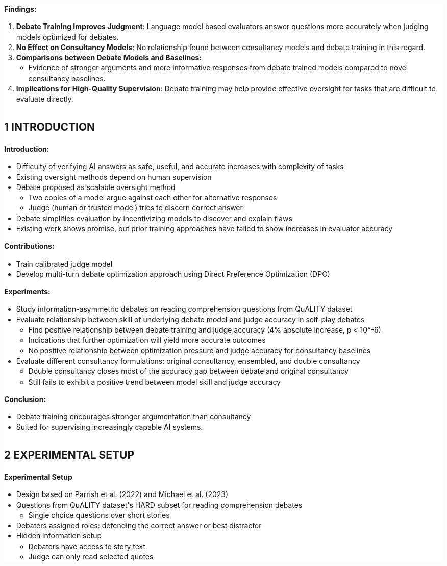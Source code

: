 **Findings:**
1. **Debate Training Improves Judgment**: Language model based evaluators answer questions more accurately when judging models optimized for debates.
2. **No Effect on Consultancy Models**: No relationship found between consultancy models and debate training in this regard.
3. **Comparisons between Debate Models and Baselines:**
   - Evidence of stronger arguments and more informative responses from debate trained models compared to novel consultancy baselines.
4. **Implications for High-Quality Supervision**: Debate training may help provide effective oversight for tasks that are difficult to evaluate directly.

## 1 INTRODUCTION

**Introduction:**
- Difficulty of verifying AI answers as safe, useful, and accurate increases with complexity of tasks
- Existing oversight methods depend on human supervision
- Debate proposed as scalable oversight method
	+ Two copies of a model argue against each other for alternative responses
	+ Judge (human or trusted model) tries to discern correct answer
- Debate simplifies evaluation by incentivizing models to discover and explain flaws
- Existing work shows promise, but prior training approaches have failed to show increases in evaluator accuracy

**Contributions:**
- Train calibrated judge model
- Develop multi-turn debate optimization approach using Direct Preference Optimization (DPO)

**Experiments:**
- Study information-asymmetric debates on reading comprehension questions from QuALITY dataset
- Evaluate relationship between skill of underlying debate model and judge accuracy in self-play debates
	+ Find positive relationship between debate training and judge accuracy (4% absolute increase, p < 10^-6)
	+ Indications that further optimization will yield more accurate outcomes
	+ No positive relationship between optimization pressure and judge accuracy for consultancy baselines
- Evaluate different consultancy formulations: original consultancy, ensembled, and double consultancy
	+ Double consultancy closes most of the accuracy gap between debate and original consultancy
	+ Still fails to exhibit a positive trend between model skill and judge accuracy

**Conclusion:**
- Debate training encourages stronger argumentation than consultancy
- Suited for supervising increasingly capable AI systems.

## 2 EXPERIMENTAL SETUP

**Experimental Setup**
- Design based on Parrish et al. (2022) and Michael et al. (2023)
- Questions from QuALITY dataset's HARD subset for reading comprehension debates
  - Single choice questions over short stories
- Debaters assigned roles: defending the correct answer or best distractor
- Hidden information setup
  * Debaters have access to story text
  * Judge can only read selected quotes
